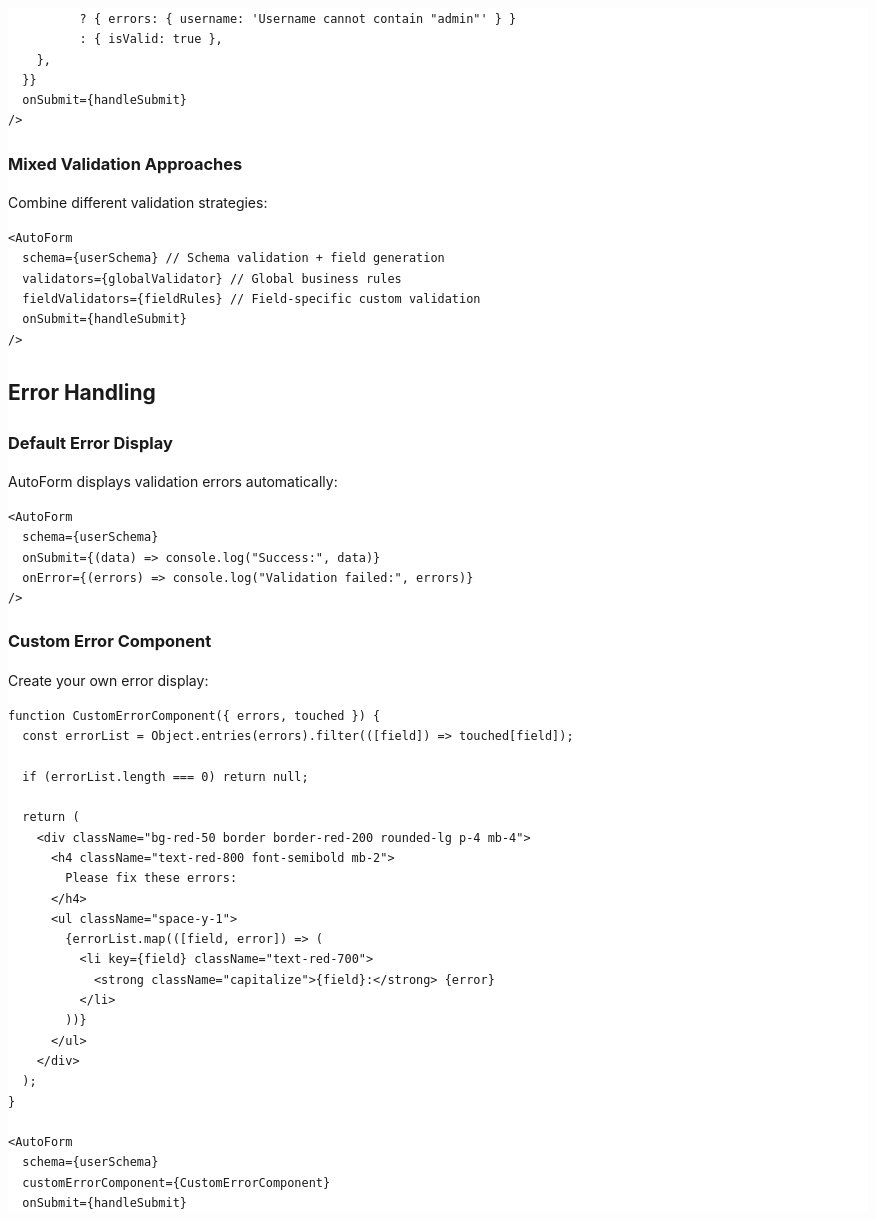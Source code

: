 ```tsx
          ? { errors: { username: 'Username cannot contain "admin"' } }
          : { isValid: true },
    },
  }}
  onSubmit={handleSubmit}
/>
```

### Mixed Validation Approaches

Combine different validation strategies:

```tsx
<AutoForm
  schema={userSchema} // Schema validation + field generation
  validators={globalValidator} // Global business rules
  fieldValidators={fieldRules} // Field-specific custom validation
  onSubmit={handleSubmit}
/>
```

## Error Handling

### Default Error Display

AutoForm displays validation errors automatically:

```tsx
<AutoForm
  schema={userSchema}
  onSubmit={(data) => console.log("Success:", data)}
  onError={(errors) => console.log("Validation failed:", errors)}
/>
```

### Custom Error Component

Create your own error display:

```tsx
function CustomErrorComponent({ errors, touched }) {
  const errorList = Object.entries(errors).filter(([field]) => touched[field]);

  if (errorList.length === 0) return null;

  return (
    <div className="bg-red-50 border border-red-200 rounded-lg p-4 mb-4">
      <h4 className="text-red-800 font-semibold mb-2">
        Please fix these errors:
      </h4>
      <ul className="space-y-1">
        {errorList.map(([field, error]) => (
          <li key={field} className="text-red-700">
            <strong className="capitalize">{field}:</strong> {error}
          </li>
        ))}
      </ul>
    </div>
  );
}

<AutoForm
  schema={userSchema}
  customErrorComponent={CustomErrorComponent}
  onSubmit={handleSubmit}
```